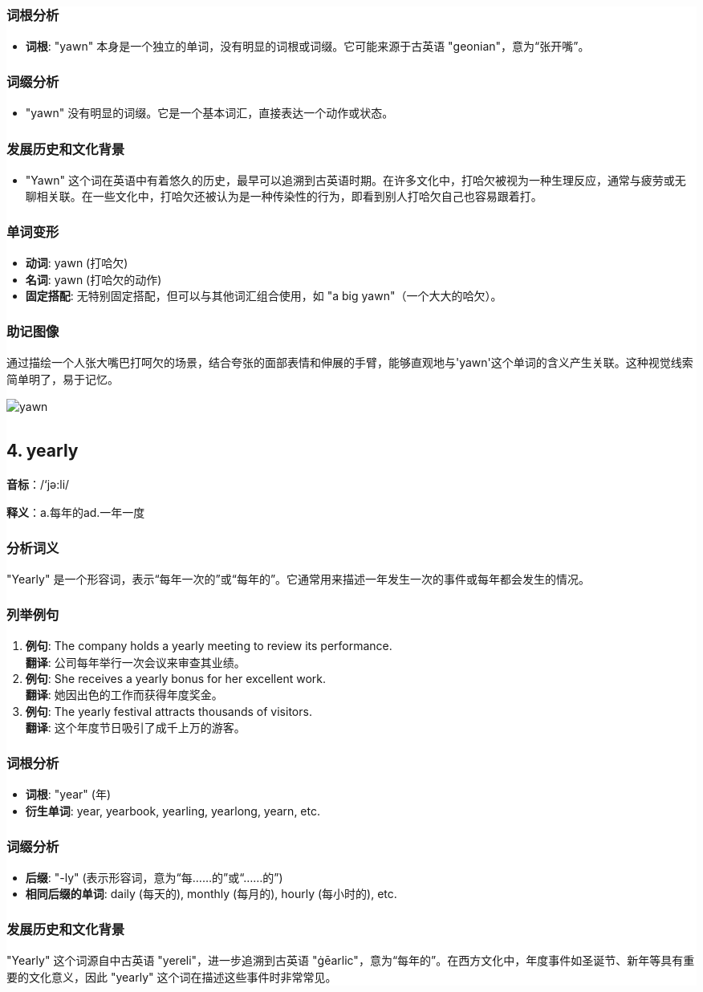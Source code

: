 ### 词根分析

- **词根**: "yawn" 本身是一个独立的单词，没有明显的词根或词缀。它可能来源于古英语 "geonian"，意为“张开嘴”。

### 词缀分析

- "yawn" 没有明显的词缀。它是一个基本词汇，直接表达一个动作或状态。

### 发展历史和文化背景

- "Yawn" 这个词在英语中有着悠久的历史，最早可以追溯到古英语时期。在许多文化中，打哈欠被视为一种生理反应，通常与疲劳或无聊相关联。在一些文化中，打哈欠还被认为是一种传染性的行为，即看到别人打哈欠自己也容易跟着打。

### 单词变形

- **动词**: yawn (打哈欠)
- **名词**: yawn (打哈欠的动作)
- **固定搭配**: 无特别固定搭配，但可以与其他词汇组合使用，如 "a big yawn"（一个大大的哈欠）。

### 助记图像

通过描绘一个人张大嘴巴打呵欠的场景，结合夸张的面部表情和伸展的手臂，能够直观地与'yawn'这个单词的含义产生关联。这种视觉线索简单明了，易于记忆。

![yawn](/imgs/cet4/y/yawn.jpg)

## 4. yearly

**音标**：/‘jə:li/

**释义**：a.每年的ad.一年一度

### 分析词义
"Yearly" 是一个形容词，表示“每年一次的”或“每年的”。它通常用来描述一年发生一次的事件或每年都会发生的情况。

### 列举例句
1. **例句**: The company holds a yearly meeting to review its performance.  
   **翻译**: 公司每年举行一次会议来审查其业绩。
2. **例句**: She receives a yearly bonus for her excellent work.  
   **翻译**: 她因出色的工作而获得年度奖金。
3. **例句**: The yearly festival attracts thousands of visitors.  
   **翻译**: 这个年度节日吸引了成千上万的游客。

### 词根分析
- **词根**: "year" (年)  
- **衍生单词**: year, yearbook, yearling, yearlong, yearn, etc.

### 词缀分析
- **后缀**: "-ly" (表示形容词，意为“每……的”或“……的”)  
- **相同后缀的单词**: daily (每天的), monthly (每月的), hourly (每小时的), etc.

### 发展历史和文化背景
"Yearly" 这个词源自中古英语 "yereli"，进一步追溯到古英语 "ġēarlic"，意为“每年的”。在西方文化中，年度事件如圣诞节、新年等具有重要的文化意义，因此 "yearly" 这个词在描述这些事件时非常常见。
